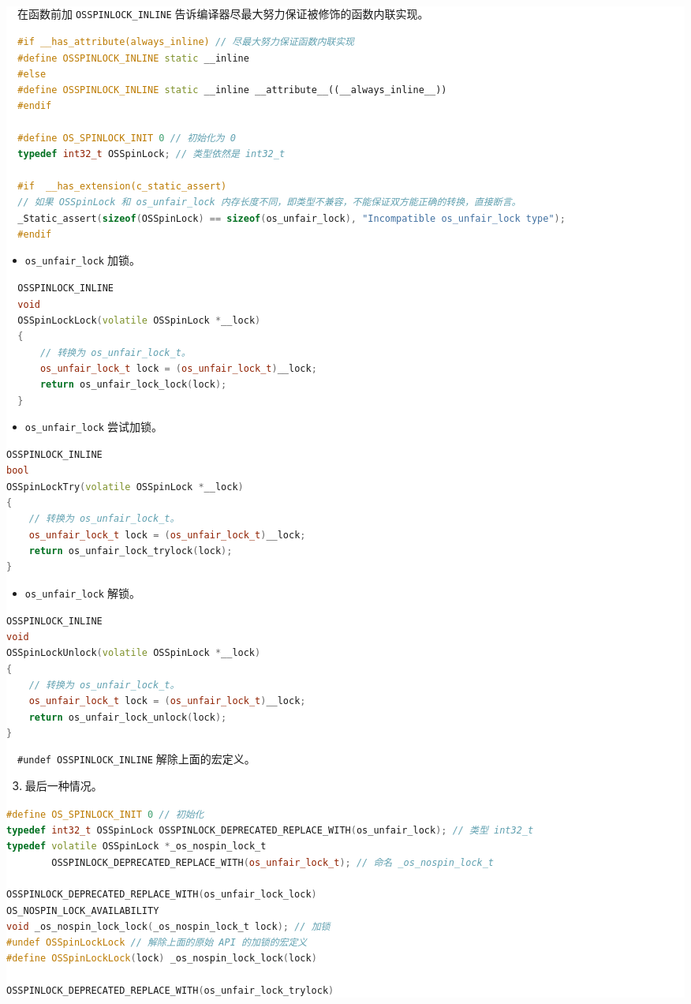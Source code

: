 &emsp;在函数前加 `OSSPINLOCK_INLINE` 告诉编译器尽最大努力保证被修饰的函数内联实现。
```c++
  #if __has_attribute(always_inline) // 尽最大努力保证函数内联实现
  #define OSSPINLOCK_INLINE static __inline
  #else
  #define OSSPINLOCK_INLINE static __inline __attribute__((__always_inline__))
  #endif

  #define OS_SPINLOCK_INIT 0 // 初始化为 0
  typedef int32_t OSSpinLock; // 类型依然是 int32_t

  #if  __has_extension(c_static_assert)
  // 如果 OSSpinLock 和 os_unfair_lock 内存长度不同，即类型不兼容，不能保证双方能正确的转换，直接断言。
  _Static_assert(sizeof(OSSpinLock) == sizeof(os_unfair_lock), "Incompatible os_unfair_lock type"); 
  #endif
```
+ `os_unfair_lock` 加锁。
```c++
  OSSPINLOCK_INLINE
  void
  OSSpinLockLock(volatile OSSpinLock *__lock)
  {
      // 转换为 os_unfair_lock_t。
      os_unfair_lock_t lock = (os_unfair_lock_t)__lock;
      return os_unfair_lock_lock(lock);
  }
```
+ `os_unfair_lock` 尝试加锁。
```c++
OSSPINLOCK_INLINE
bool
OSSpinLockTry(volatile OSSpinLock *__lock)
{
    // 转换为 os_unfair_lock_t。
    os_unfair_lock_t lock = (os_unfair_lock_t)__lock;
    return os_unfair_lock_trylock(lock);
}
```
+ `os_unfair_lock` 解锁。
```c++
OSSPINLOCK_INLINE
void
OSSpinLockUnlock(volatile OSSpinLock *__lock)
{
    // 转换为 os_unfair_lock_t。
    os_unfair_lock_t lock = (os_unfair_lock_t)__lock;
    return os_unfair_lock_unlock(lock);
}
```
&emsp;`#undef OSSPINLOCK_INLINE` 解除上面的宏定义。

3. 最后一种情况。
```c++
#define OS_SPINLOCK_INIT 0 // 初始化
typedef int32_t OSSpinLock OSSPINLOCK_DEPRECATED_REPLACE_WITH(os_unfair_lock); // 类型 int32_t
typedef volatile OSSpinLock *_os_nospin_lock_t
        OSSPINLOCK_DEPRECATED_REPLACE_WITH(os_unfair_lock_t); // 命名 _os_nospin_lock_t

OSSPINLOCK_DEPRECATED_REPLACE_WITH(os_unfair_lock_lock)
OS_NOSPIN_LOCK_AVAILABILITY
void _os_nospin_lock_lock(_os_nospin_lock_t lock); // 加锁
#undef OSSpinLockLock // 解除上面的原始 API 的加锁的宏定义
#define OSSpinLockLock(lock) _os_nospin_lock_lock(lock)

OSSPINLOCK_DEPRECATED_REPLACE_WITH(os_unfair_lock_trylock)
```